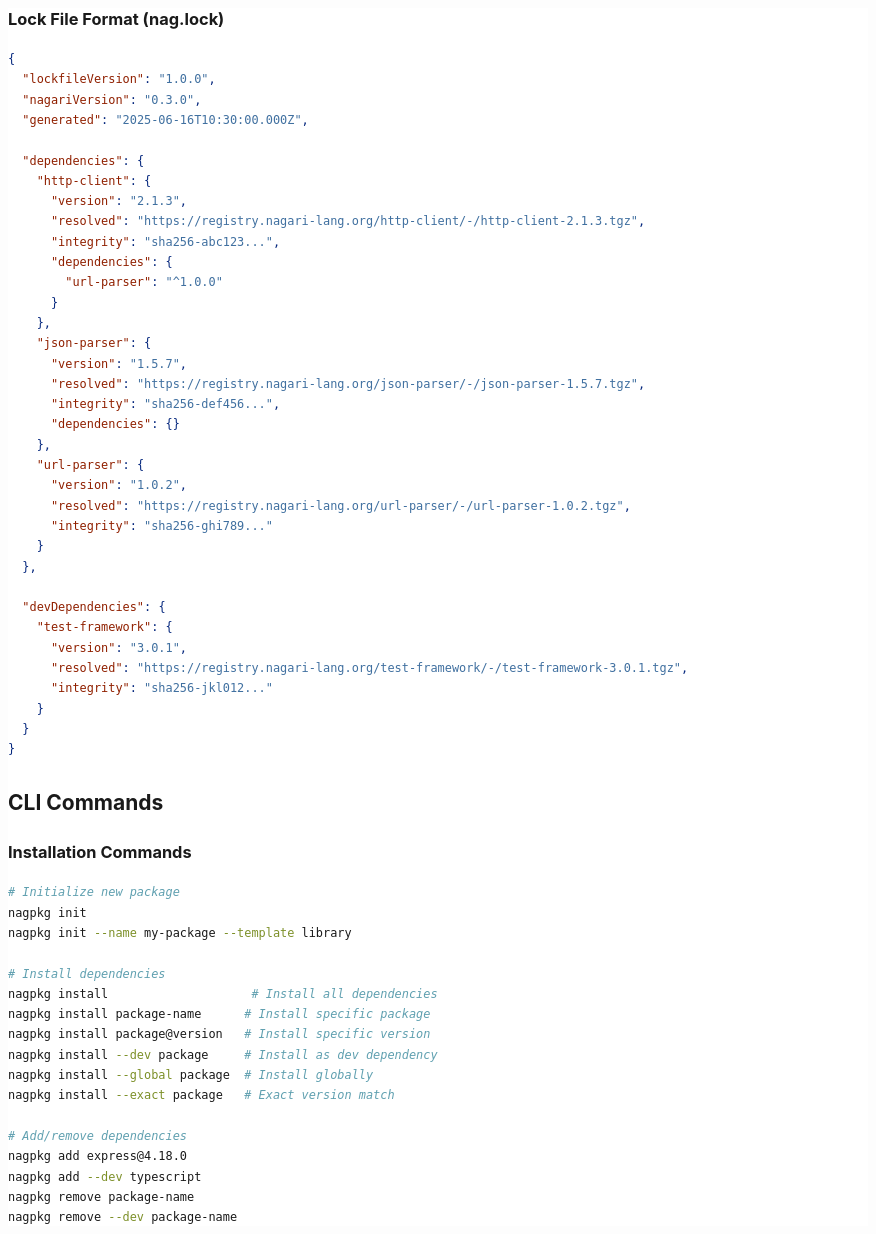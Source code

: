 ### Lock File Format (nag.lock)

```json
{
  "lockfileVersion": "1.0.0",
  "nagariVersion": "0.3.0",
  "generated": "2025-06-16T10:30:00.000Z",

  "dependencies": {
    "http-client": {
      "version": "2.1.3",
      "resolved": "https://registry.nagari-lang.org/http-client/-/http-client-2.1.3.tgz",
      "integrity": "sha256-abc123...",
      "dependencies": {
        "url-parser": "^1.0.0"
      }
    },
    "json-parser": {
      "version": "1.5.7",
      "resolved": "https://registry.nagari-lang.org/json-parser/-/json-parser-1.5.7.tgz",
      "integrity": "sha256-def456...",
      "dependencies": {}
    },
    "url-parser": {
      "version": "1.0.2",
      "resolved": "https://registry.nagari-lang.org/url-parser/-/url-parser-1.0.2.tgz",
      "integrity": "sha256-ghi789..."
    }
  },

  "devDependencies": {
    "test-framework": {
      "version": "3.0.1",
      "resolved": "https://registry.nagari-lang.org/test-framework/-/test-framework-3.0.1.tgz",
      "integrity": "sha256-jkl012..."
    }
  }
}
```

## CLI Commands

### Installation Commands

```bash
# Initialize new package
nagpkg init
nagpkg init --name my-package --template library

# Install dependencies
nagpkg install                    # Install all dependencies
nagpkg install package-name      # Install specific package
nagpkg install package@version   # Install specific version
nagpkg install --dev package     # Install as dev dependency
nagpkg install --global package  # Install globally
nagpkg install --exact package   # Exact version match

# Add/remove dependencies
nagpkg add express@4.18.0
nagpkg add --dev typescript
nagpkg remove package-name
nagpkg remove --dev package-name

```